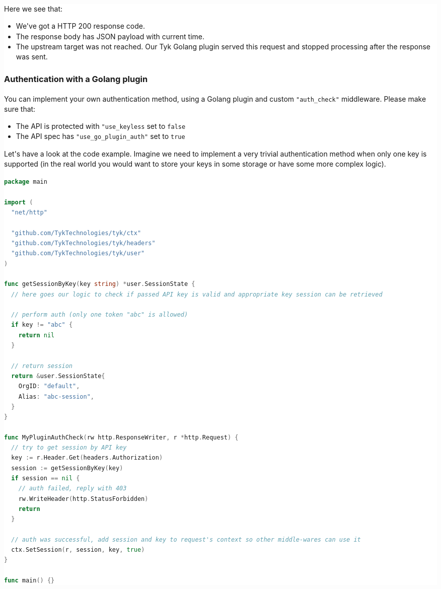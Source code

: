 Here we see that:

* We've got a HTTP 200 response code.
* The response body has JSON payload with current time.
* The upstream target was not reached. Our Tyk Golang plugin served this request and stopped processing after the response was sent.

### Authentication with a Golang plugin

You can implement your own authentication method, using a Golang plugin and custom `"auth_check"` middleware. Please make sure that:

* The API is protected with `"use_keyless` set to `false`
* The API spec has  `"use_go_plugin_auth"` set to `true`

Let's have a look at the code example. Imagine we need to implement a very trivial authentication method when only one key is supported (in the real world you would want to store your keys in some storage or have some more complex logic).

```.go
package main

import (
  "net/http"

  "github.com/TykTechnologies/tyk/ctx"
  "github.com/TykTechnologies/tyk/headers"
  "github.com/TykTechnologies/tyk/user"
)

func getSessionByKey(key string) *user.SessionState {
  // here goes our logic to check if passed API key is valid and appropriate key session can be retrieved

  // perform auth (only one token "abc" is allowed)
  if key != "abc" {
    return nil
  }

  // return session
  return &user.SessionState{
    OrgID: "default",
    Alias: "abc-session",
  }
}

func MyPluginAuthCheck(rw http.ResponseWriter, r *http.Request) {
  // try to get session by API key
  key := r.Header.Get(headers.Authorization)
  session := getSessionByKey(key)
  if session == nil {
    // auth failed, reply with 403
    rw.WriteHeader(http.StatusForbidden)
    return
  }

  // auth was successful, add session and key to request's context so other middle-wares can use it
  ctx.SetSession(r, session, key, true)
}

func main() {}
```
